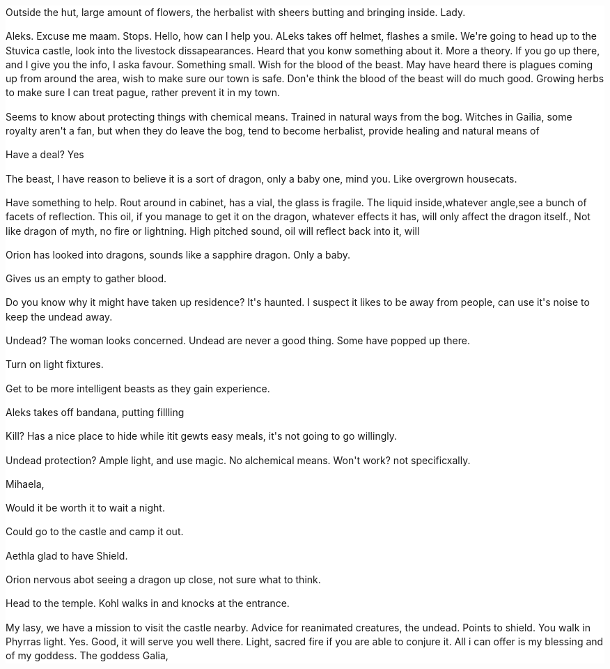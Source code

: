 Outside the hut, large amount of flowers, the herbalist with sheers butting and bringing inside. Lady.

Aleks.
Excuse me maam. Stops. Hello, how can I help you. ALeks takes off helmet, flashes a smile. We're going to head up to the Stuvica castle, look into the livestock dissapearances. Heard that you konw something about it. More a theory. If you go up there, and I give you the info, I aska  favour. Something small. Wish for the blood of the beast. May have heard there is plagues coming up from around the area, wish to make sure our town is safe. Don'e think the blood of the beast will do much good. Growing herbs to make sure I can treat pague, rather prevent it in my town.

Seems to know about protecting things with chemical means. Trained in natural ways from the bog. Witches in Gailia, some royalty aren't a fan, but when they do leave the bog, tend to become herbalist, provide healing and natural means of 

Have a deal? Yes

The beast, I have reason to believe it is a sort of dragon, only a baby one, mind you. Like overgrown housecats.

Have something to help. Rout around in cabinet, has a vial, the glass is fragile. The liquid inside,whatever angle,see a bunch of facets of reflection. This oil, if you manage to get it on the dragon, whatever effects it has, will only affect the dragon itself., Not like dragon of myth, no fire or lightning. High pitched sound, oil will reflect back into it, will 

Orion has looked into dragons, sounds like a sapphire dragon. Only a baby.

Gives us an empty to gather blood.

Do you know why it might have taken up residence? It's haunted. I suspect it likes to be away from people, can use it's noise to keep the undead away. 

Undead? The woman looks concerned. Undead are never a good thing. Some have popped up there.

Turn on light fixtures.

Get to be more intelligent beasts as they gain experience.

Aleks takes off bandana, putting fillling 

Kill? Has a nice place to hide while itit gewts easy meals, it's not going to go willingly.

Undead protection? Ample light, and use magic. No alchemical means. Won't work? not specificxally.

Mihaela, 

Would it be worth it to wait a night.

Could go to the castle and camp it out.

Aethla glad to have Shield.

Orion nervous abot seeing a dragon up close, not sure what to think.

Head to the temple. Kohl walks in and knocks at the entrance.

My lasy, we have a mission to visit the castle nearby. Advice for reanimated creatures, the undead. Points to shield. You walk in Phyrras light. Yes. Good, it will serve you well there. Light, sacred fire if you are able to conjure it. All i can offer is my blessing and of my goddess. The goddess Galia,
